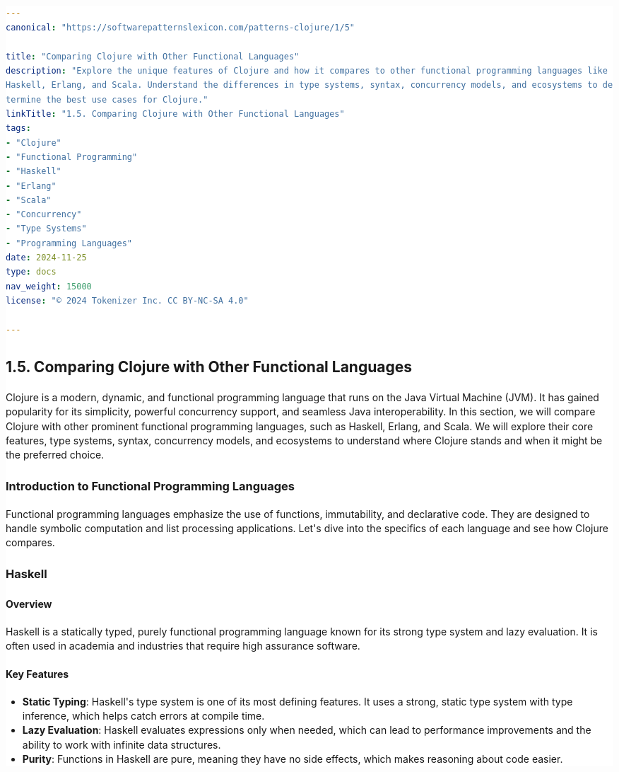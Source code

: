 ```yaml
---
canonical: "https://softwarepatternslexicon.com/patterns-clojure/1/5"

title: "Comparing Clojure with Other Functional Languages"
description: "Explore the unique features of Clojure and how it compares to other functional programming languages like Haskell, Erlang, and Scala. Understand the differences in type systems, syntax, concurrency models, and ecosystems to determine the best use cases for Clojure."
linkTitle: "1.5. Comparing Clojure with Other Functional Languages"
tags:
- "Clojure"
- "Functional Programming"
- "Haskell"
- "Erlang"
- "Scala"
- "Concurrency"
- "Type Systems"
- "Programming Languages"
date: 2024-11-25
type: docs
nav_weight: 15000
license: "© 2024 Tokenizer Inc. CC BY-NC-SA 4.0"

---
```


## 1.5. Comparing Clojure with Other Functional Languages

Clojure is a modern, dynamic, and functional programming language that runs on the Java Virtual Machine (JVM). It has gained popularity for its simplicity, powerful concurrency support, and seamless Java interoperability. In this section, we will compare Clojure with other prominent functional programming languages, such as Haskell, Erlang, and Scala. We will explore their core features, type systems, syntax, concurrency models, and ecosystems to understand where Clojure stands and when it might be the preferred choice.

### Introduction to Functional Programming Languages

Functional programming languages emphasize the use of functions, immutability, and declarative code. They are designed to handle symbolic computation and list processing applications. Let's dive into the specifics of each language and see how Clojure compares.

### Haskell

#### Overview

Haskell is a statically typed, purely functional programming language known for its strong type system and lazy evaluation. It is often used in academia and industries that require high assurance software.

#### Key Features

- **Static Typing**: Haskell's type system is one of its most defining features. It uses a strong, static type system with type inference, which helps catch errors at compile time.
- **Lazy Evaluation**: Haskell evaluates expressions only when needed, which can lead to performance improvements and the ability to work with infinite data structures.
- **Purity**: Functions in Haskell are pure, meaning they have no side effects, which makes reasoning about code easier.
